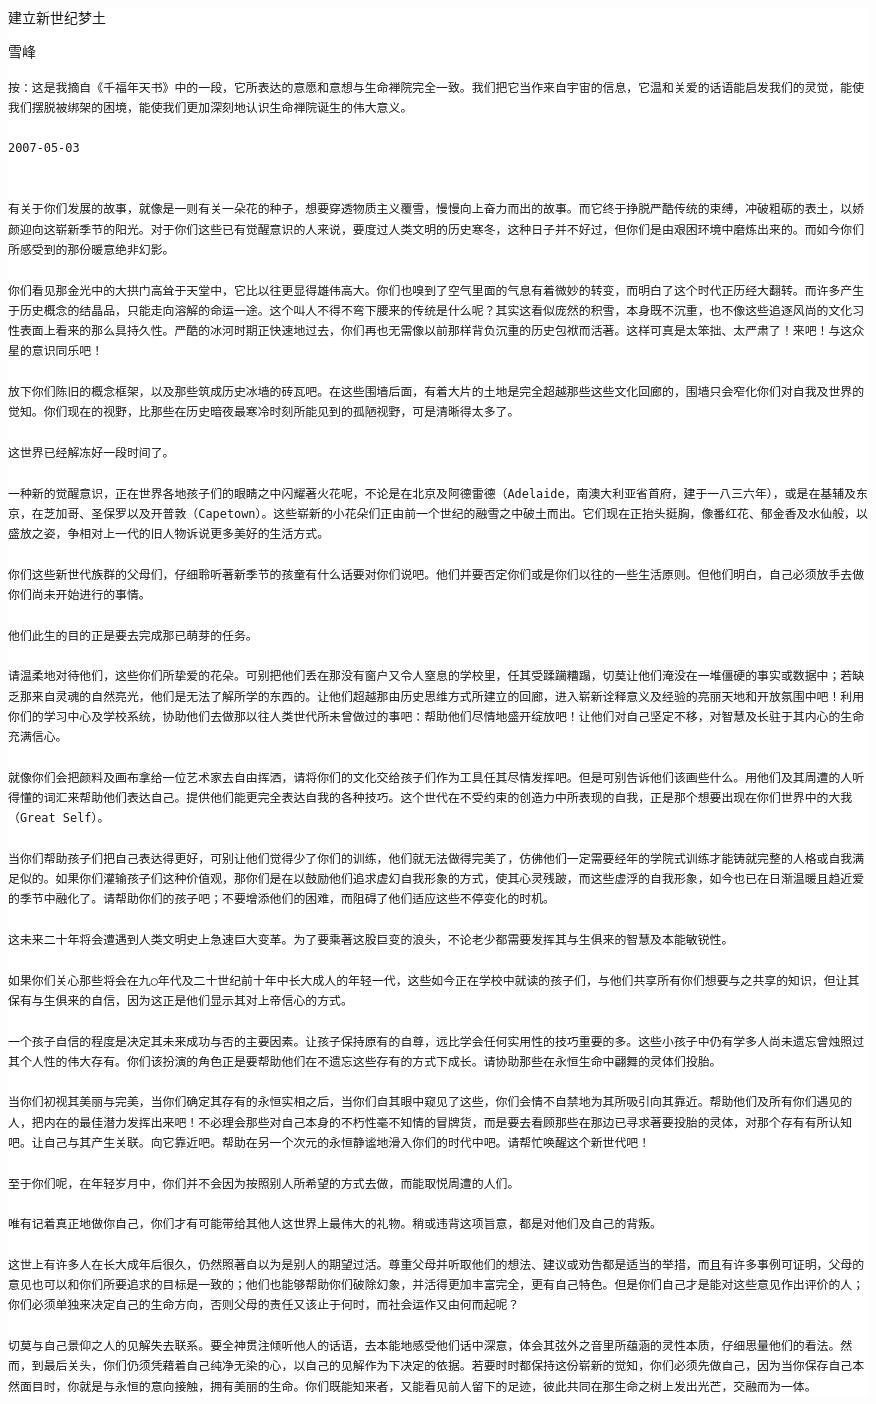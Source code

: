 建立新世纪梦土

雪峰


    按：这是我摘自《千福年天书》中的一段，它所表达的意愿和意想与生命禅院完全一致。我们把它当作来自宇宙的信息，它温和关爱的话语能启发我们的灵觉，能使我们摆脱被绑架的困境，能使我们更加深刻地认识生命禅院诞生的伟大意义。

    2007-05-03


    有关于你们发展的故事，就像是一则有关一朵花的种子，想要穿透物质主义覆雪，慢慢向上奋力而出的故事。而它终于挣脱严酷传统的束缚，冲破粗砺的表土，以娇颜迎向这崭新季节的阳光。对于你们这些已有觉醒意识的人来说，要度过人类文明的历史寒冬，这种日子并不好过，但你们是由艰困环境中磨炼出来的。而如今你们所感受到的那份暖意绝非幻影。

    你们看见那金光中的大拱门高耸于天堂中，它比以往更显得雄伟高大。你们也嗅到了空气里面的气息有着微妙的转变，而明白了这个时代正历经大翻转。而许多产生于历史概念的结晶品，只能走向溶解的命运一途。这个叫人不得不弯下腰来的传统是什么呢？其实这看似庞然的积雪，本身既不沉重，也不像这些追逐风尚的文化习性表面上看来的那么具持久性。严酷的冰河时期正快速地过去，你们再也无需像以前那样背负沉重的历史包袱而活著。这样可真是太笨拙、太严肃了！来吧！与这众星的意识同乐吧！

    放下你们陈旧的概念框架，以及那些筑成历史冰墙的砖瓦吧。在这些围墙后面，有着大片的土地是完全超越那些这些文化回廊的，围墙只会窄化你们对自我及世界的觉知。你们现在的视野，比那些在历史暗夜最寒冷时刻所能见到的孤陋视野，可是清晰得太多了。

    这世界已经解冻好一段时间了。

    一种新的觉醒意识，正在世界各地孩子们的眼睛之中闪耀著火花呢，不论是在北京及阿德雷德（Adelaide，南澳大利亚省首府，建于一八三六年），或是在基辅及东京，在芝加哥、圣保罗以及开普敦（Capetown）。这些崭新的小花朵们正由前一个世纪的融雪之中破土而出。它们现在正抬头挺胸，像番红花、郁金香及水仙般，以盛放之姿，争相对上一代的旧人物诉说更多美好的生活方式。

    你们这些新世代族群的父母们，仔细聆听著新季节的孩童有什么话要对你们说吧。他们并要否定你们或是你们以往的一些生活原则。但他们明白，自己必须放手去做你们尚未开始进行的事情。

    他们此生的目的正是要去完成那已萌芽的任务。

    请温柔地对待他们，这些你们所挚爱的花朵。可别把他们丢在那没有窗户又令人窒息的学校里，任其受蹂躏糟蹋，切莫让他们淹没在一堆僵硬的事实或数据中；若缺乏那来自灵魂的自然亮光，他们是无法了解所学的东西的。让他们超越那由历史思维方式所建立的回廊，进入崭新诠释意义及经验的亮丽天地和开放氛围中吧！利用你们的学习中心及学校系统，协助他们去做那以往人类世代所未曾做过的事吧：帮助他们尽情地盛开绽放吧！让他们对自己坚定不移，对智慧及长驻于其内心的生命充满信心。

    就像你们会把颜料及画布拿给一位艺术家去自由挥洒，请将你们的文化交给孩子们作为工具任其尽情发挥吧。但是可别告诉他们该画些什么。用他们及其周遭的人听得懂的词汇来帮助他们表达自己。提供他们能更完全表达自我的各种技巧。这个世代在不受约束的创造力中所表现的自我，正是那个想要出现在你们世界中的大我（Great Self）。

    当你们帮助孩子们把自己表达得更好，可别让他们觉得少了你们的训练，他们就无法做得完美了，仿佛他们一定需要经年的学院式训练才能铸就完整的人格或自我满足似的。如果你们灌输孩子们这种价值观，那你们是在以鼓励他们追求虚幻自我形象的方式，使其心灵残跛，而这些虚浮的自我形象，如今也已在日渐温暖且趋近爱的季节中融化了。请帮助你们的孩子吧；不要增添他们的困难，而阻碍了他们适应这些不停变化的时机。

    这未来二十年将会遭遇到人类文明史上急速巨大变革。为了要乘著这股巨变的浪头，不论老少都需要发挥其与生俱来的智慧及本能敏锐性。

    如果你们关心那些将会在九○年代及二十世纪前十年中长大成人的年轻一代，这些如今正在学校中就读的孩子们，与他们共享所有你们想要与之共享的知识，但让其保有与生俱来的自信，因为这正是他们显示其对上帝信心的方式。

    一个孩子自信的程度是决定其未来成功与否的主要因素。让孩子保持原有的自尊，远比学会任何实用性的技巧重要的多。这些小孩子中仍有学多人尚未遗忘曾烛照过其个人性的伟大存有。你们该扮演的角色正是要帮助他们在不遗忘这些存有的方式下成长。请协助那些在永恒生命中翩舞的灵体们投胎。

    当你们初视其美丽与完美，当你们确定其存有的永恒实相之后，当你们自其眼中窥见了这些，你们会情不自禁地为其所吸引向其靠近。帮助他们及所有你们遇见的人，把内在的最佳潜力发挥出来吧！不必理会那些对自己本身的不朽性毫不知情的冒牌货，而是要去看顾那些在那边已寻求著要投胎的灵体，对那个存有有所认知吧。让自己与其产生关联。向它靠近吧。帮助在另一个次元的永恒静谧地滑入你们的时代中吧。请帮忙唤醒这个新世代吧！

    至于你们呢，在年轻岁月中，你们并不会因为按照别人所希望的方式去做，而能取悦周遭的人们。

    唯有记着真正地做你自己，你们才有可能带给其他人这世界上最伟大的礼物。稍或违背这项旨意，都是对他们及自己的背叛。

    这世上有许多人在长大成年后很久，仍然照著自以为是别人的期望过活。尊重父母并听取他们的想法、建议或劝告都是适当的举措，而且有许多事例可证明，父母的意见也可以和你们所要追求的目标是一致的；他们也能够帮助你们破除幻象，并活得更加丰富完全，更有自己特色。但是你们自己才是能对这些意见作出评价的人；你们必须单独来决定自己的生命方向，否则父母的责任又该止于何时，而社会运作又由何而起呢？

    切莫与自己景仰之人的见解失去联系。要全神贯注倾听他人的话语，去本能地感受他们话中深意，体会其弦外之音里所蕴涵的灵性本质，仔细思量他们的看法。然而，到最后关头，你们仍须凭藉着自己纯净无染的心，以自己的见解作为下决定的依据。若要时时都保持这份崭新的觉知，你们必须先做自己，因为当你保存自己本然面目时，你就是与永恒的意向接触，拥有美丽的生命。你们既能知来者，又能看见前人留下的足迹，彼此共同在那生命之树上发出光芒，交融而为一体。
